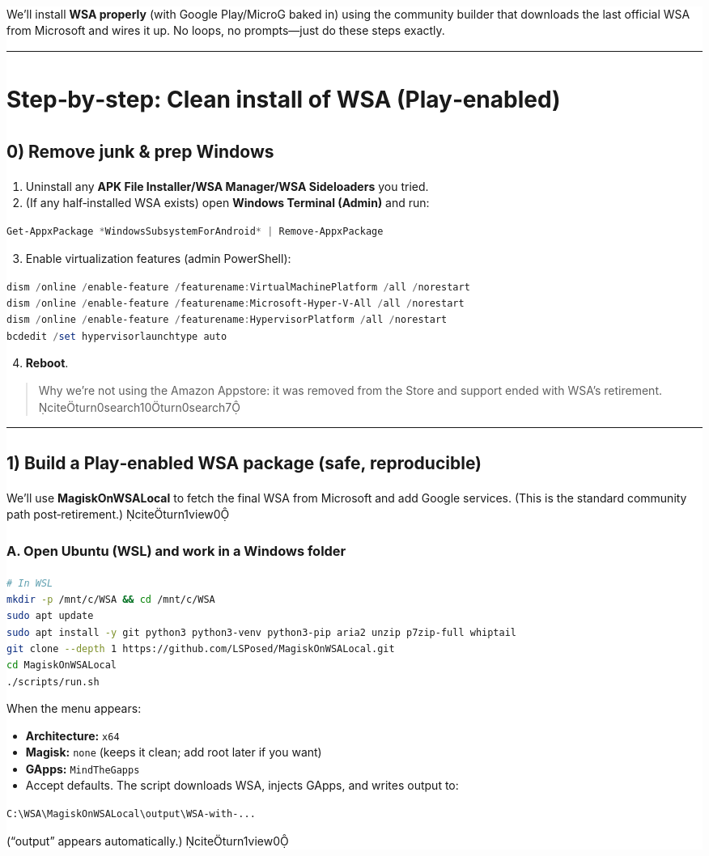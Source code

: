 We’ll install **WSA properly** (with Google Play/MicroG baked in) using the community builder that downloads the last official WSA from Microsoft and wires it up. No loops, no prompts—just do these steps exactly.

---

# Step‑by‑step: Clean install of WSA (Play‑enabled)

## 0) Remove junk & prep Windows
1) Uninstall any **APK File Installer/WSA Manager/WSA Sideloaders** you tried.  
2) (If any half‑installed WSA exists) open **Windows Terminal (Admin)** and run:
```powershell
Get-AppxPackage *WindowsSubsystemForAndroid* | Remove-AppxPackage
```
3) Enable virtualization features (admin PowerShell):
```powershell
dism /online /enable-feature /featurename:VirtualMachinePlatform /all /norestart
dism /online /enable-feature /featurename:Microsoft-Hyper-V-All /all /norestart
dism /online /enable-feature /featurename:HypervisorPlatform /all /norestart
bcdedit /set hypervisorlaunchtype auto
```
4) **Reboot**.

> Why we’re not using the Amazon Appstore: it was removed from the Store and support ended with WSA’s retirement. citeturn0search10turn0search7

---

## 1) Build a Play‑enabled WSA package (safe, reproducible)
We’ll use **MagiskOnWSALocal** to fetch the final WSA from Microsoft and add Google services. (This is the standard community path post‑retirement.) citeturn1view0

### A. Open **Ubuntu (WSL)** and work in a Windows folder
```bash
# In WSL
mkdir -p /mnt/c/WSA && cd /mnt/c/WSA
sudo apt update
sudo apt install -y git python3 python3-venv python3-pip aria2 unzip p7zip-full whiptail
git clone --depth 1 https://github.com/LSPosed/MagiskOnWSALocal.git
cd MagiskOnWSALocal
./scripts/run.sh
```

When the menu appears:
- **Architecture:** `x64`  
- **Magisk:** `none` (keeps it clean; add root later if you want)  
- **GApps:** `MindTheGapps`  
- Accept defaults. The script downloads WSA, injects GApps, and writes output to:
```
C:\WSA\MagiskOnWSALocal\output\WSA-with-...
```
(“output” appears automatically.) citeturn1view0
